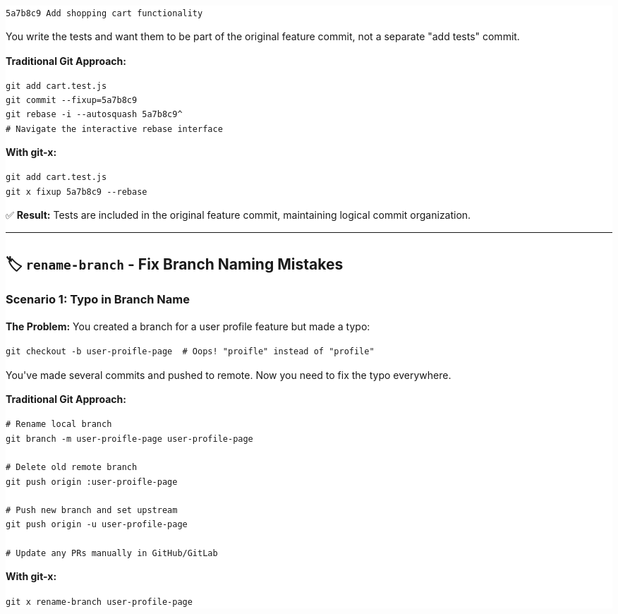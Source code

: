 ```
5a7b8c9 Add shopping cart functionality
```

You write the tests and want them to be part of the original feature commit, not a separate "add tests" commit.

**Traditional Git Approach:**
```shell
git add cart.test.js
git commit --fixup=5a7b8c9
git rebase -i --autosquash 5a7b8c9^
# Navigate the interactive rebase interface
```

**With git-x:**
```shell
git add cart.test.js
git x fixup 5a7b8c9 --rebase
```

✅ **Result:** Tests are included in the original feature commit, maintaining logical commit organization.

---

## 🏷️ `rename-branch` - Fix Branch Naming Mistakes

### Scenario 1: Typo in Branch Name
**The Problem:**
You created a branch for a user profile feature but made a typo:
```shell
git checkout -b user-proifle-page  # Oops! "proifle" instead of "profile"
```

You've made several commits and pushed to remote. Now you need to fix the typo everywhere.

**Traditional Git Approach:**
```shell
# Rename local branch
git branch -m user-proifle-page user-profile-page

# Delete old remote branch
git push origin :user-proifle-page

# Push new branch and set upstream
git push origin -u user-profile-page

# Update any PRs manually in GitHub/GitLab
```

**With git-x:**
```shell
git x rename-branch user-profile-page
```
